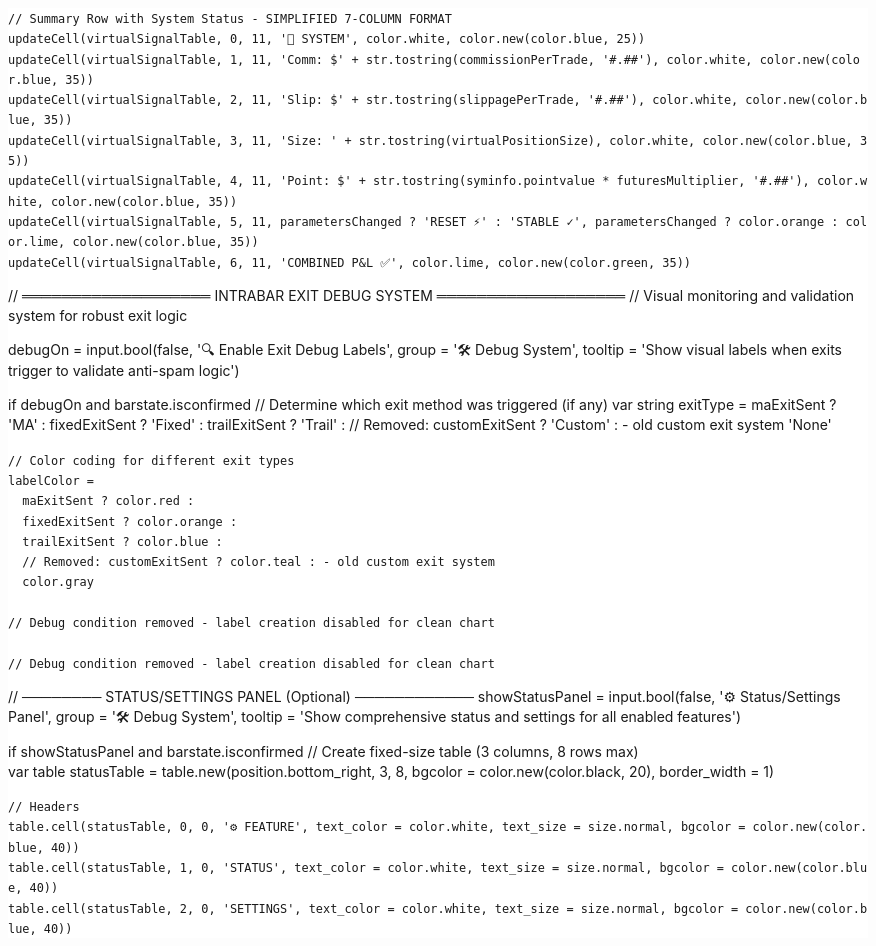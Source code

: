     // Summary Row with System Status - SIMPLIFIED 7-COLUMN FORMAT
    updateCell(virtualSignalTable, 0, 11, '🚀 SYSTEM', color.white, color.new(color.blue, 25))
    updateCell(virtualSignalTable, 1, 11, 'Comm: $' + str.tostring(commissionPerTrade, '#.##'), color.white, color.new(color.blue, 35))
    updateCell(virtualSignalTable, 2, 11, 'Slip: $' + str.tostring(slippagePerTrade, '#.##'), color.white, color.new(color.blue, 35))
    updateCell(virtualSignalTable, 3, 11, 'Size: ' + str.tostring(virtualPositionSize), color.white, color.new(color.blue, 35))
    updateCell(virtualSignalTable, 4, 11, 'Point: $' + str.tostring(syminfo.pointvalue * futuresMultiplier, '#.##'), color.white, color.new(color.blue, 35))
    updateCell(virtualSignalTable, 5, 11, parametersChanged ? 'RESET ⚡' : 'STABLE ✓', parametersChanged ? color.orange : color.lime, color.new(color.blue, 35))
    updateCell(virtualSignalTable, 6, 11, 'COMBINED P&L ✅', color.lime, color.new(color.green, 35))

// ═══════════════════ INTRABAR EXIT DEBUG SYSTEM ═══════════════════
// Visual monitoring and validation system for robust exit logic

debugOn = input.bool(false, '🔍 Enable Exit Debug Labels', group = '🛠️ Debug System', tooltip = 'Show visual labels when exits trigger to validate anti-spam logic')

if debugOn and barstate.isconfirmed
    // Determine which exit method was triggered (if any)
    var string exitType = 
      maExitSent ? 'MA' :
      fixedExitSent ? 'Fixed' :
      trailExitSent ? 'Trail' :
      // Removed: customExitSent ? 'Custom' : - old custom exit system
      'None'
    
    // Color coding for different exit types
    labelColor = 
      maExitSent ? color.red : 
      fixedExitSent ? color.orange : 
      trailExitSent ? color.blue : 
      // Removed: customExitSent ? color.teal : - old custom exit system
      color.gray
    
    // Debug condition removed - label creation disabled for clean chart
    
    // Debug condition removed - label creation disabled for clean chart

// ──────── STATUS/SETTINGS PANEL (Optional) ────────────
showStatusPanel = input.bool(false, '⚙️ Status/Settings Panel', group = '🛠️ Debug System', tooltip = 'Show comprehensive status and settings for all enabled features')

if showStatusPanel and barstate.isconfirmed
    // Create fixed-size table (3 columns, 8 rows max)  
    var table statusTable = table.new(position.bottom_right, 3, 8, bgcolor = color.new(color.black, 20), border_width = 1)
    
    // Headers
    table.cell(statusTable, 0, 0, '⚙️ FEATURE', text_color = color.white, text_size = size.normal, bgcolor = color.new(color.blue, 40))
    table.cell(statusTable, 1, 0, 'STATUS', text_color = color.white, text_size = size.normal, bgcolor = color.new(color.blue, 40))
    table.cell(statusTable, 2, 0, 'SETTINGS', text_color = color.white, text_size = size.normal, bgcolor = color.new(color.blue, 40))
    